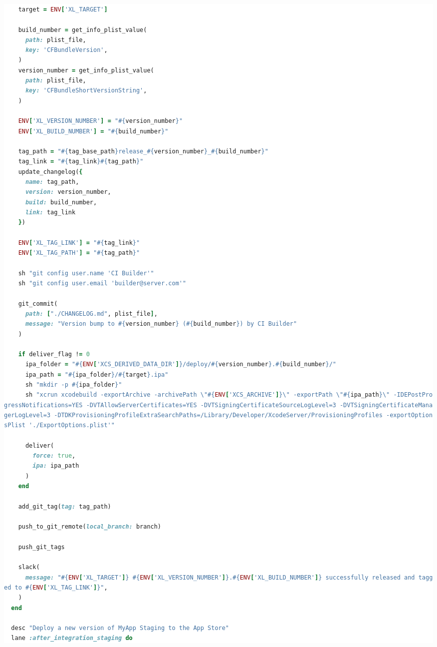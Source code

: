 ```ruby
    target = ENV['XL_TARGET']

    build_number = get_info_plist_value(
      path: plist_file,
      key: 'CFBundleVersion',
    )
    version_number = get_info_plist_value(
      path: plist_file,
      key: 'CFBundleShortVersionString',
    )

    ENV['XL_VERSION_NUMBER'] = "#{version_number}"
    ENV['XL_BUILD_NUMBER'] = "#{build_number}"

    tag_path = "#{tag_base_path}release_#{version_number}_#{build_number}"
    tag_link = "#{tag_link}#{tag_path}"
    update_changelog({
      name: tag_path,
      version: version_number,
      build: build_number,
      link: tag_link
    })

    ENV['XL_TAG_LINK'] = "#{tag_link}"
    ENV['XL_TAG_PATH'] = "#{tag_path}"

    sh "git config user.name 'CI Builder'"
    sh "git config user.email 'builder@server.com'"

    git_commit(
      path: ["./CHANGELOG.md", plist_file],
      message: "Version bump to #{version_number} (#{build_number}) by CI Builder"
    )

    if deliver_flag != 0
      ipa_folder = "#{ENV['XCS_DERIVED_DATA_DIR']}/deploy/#{version_number}.#{build_number}/"
      ipa_path = "#{ipa_folder}/#{target}.ipa"
      sh "mkdir -p #{ipa_folder}"
      sh "xcrun xcodebuild -exportArchive -archivePath \"#{ENV['XCS_ARCHIVE']}\" -exportPath \"#{ipa_path}\" -IDEPostProgressNotifications=YES -DVTAllowServerCertificates=YES -DVTSigningCertificateSourceLogLevel=3 -DVTSigningCertificateManagerLogLevel=3 -DTDKProvisioningProfileExtraSearchPaths=/Library/Developer/XcodeServer/ProvisioningProfiles -exportOptionsPlist './ExportOptions.plist'"

      deliver(
        force: true,
        ipa: ipa_path
      )
    end

    add_git_tag(tag: tag_path)

    push_to_git_remote(local_branch: branch)

    push_git_tags

    slack(
      message: "#{ENV['XL_TARGET']} #{ENV['XL_VERSION_NUMBER']}.#{ENV['XL_BUILD_NUMBER']} successfully released and tagged to #{ENV['XL_TAG_LINK']}",
    )
  end

  desc "Deploy a new version of MyApp Staging to the App Store"
  lane :after_integration_staging do
```